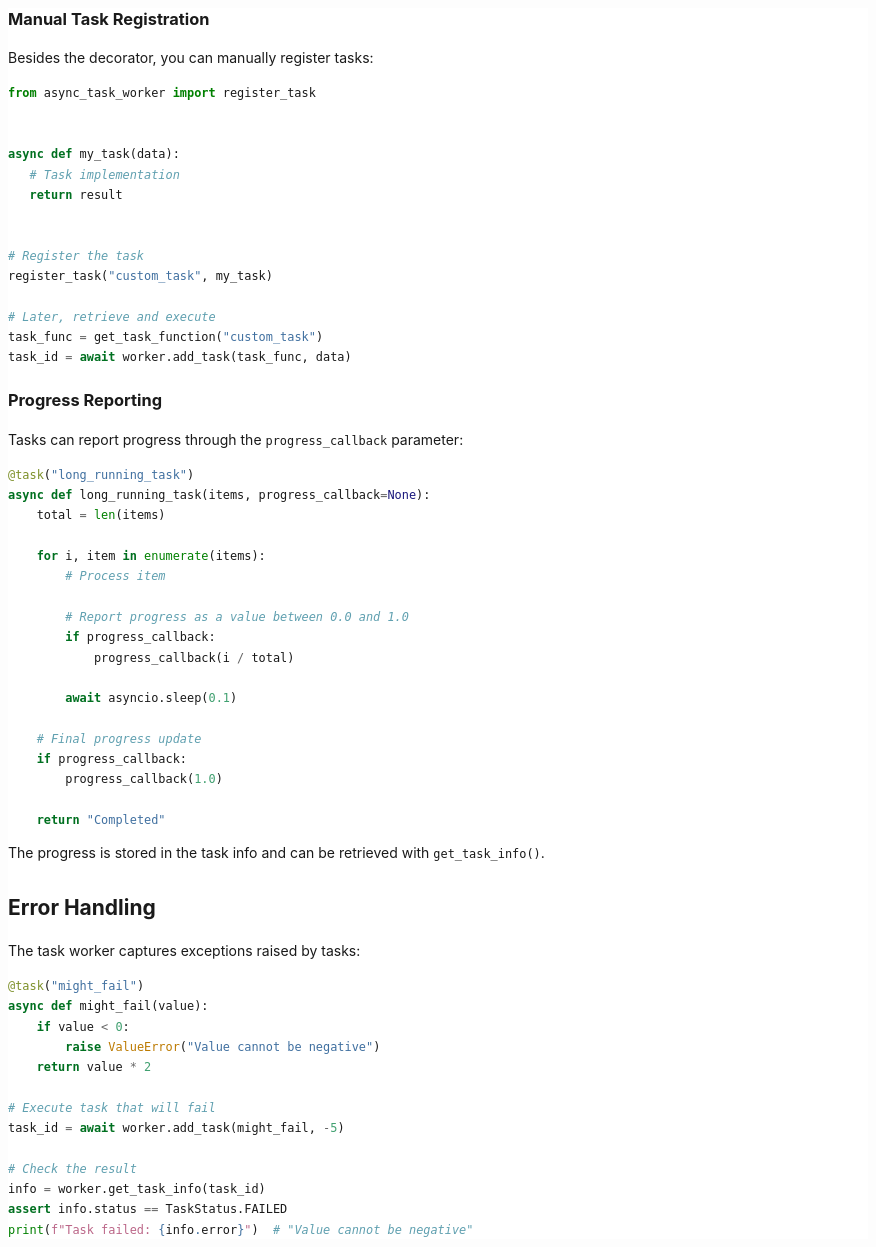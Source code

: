 ### Manual Task Registration

Besides the decorator, you can manually register tasks:

```python
from async_task_worker import register_task


async def my_task(data):
   # Task implementation
   return result


# Register the task
register_task("custom_task", my_task)

# Later, retrieve and execute
task_func = get_task_function("custom_task")
task_id = await worker.add_task(task_func, data)
```

### Progress Reporting

Tasks can report progress through the `progress_callback` parameter:

```python
@task("long_running_task")
async def long_running_task(items, progress_callback=None):
    total = len(items)
    
    for i, item in enumerate(items):
        # Process item
        
        # Report progress as a value between 0.0 and 1.0
        if progress_callback:
            progress_callback(i / total)
        
        await asyncio.sleep(0.1)
    
    # Final progress update
    if progress_callback:
        progress_callback(1.0)
        
    return "Completed"
```

The progress is stored in the task info and can be retrieved with `get_task_info()`.

## Error Handling

The task worker captures exceptions raised by tasks:

```python
@task("might_fail")
async def might_fail(value):
    if value < 0:
        raise ValueError("Value cannot be negative")
    return value * 2

# Execute task that will fail
task_id = await worker.add_task(might_fail, -5)

# Check the result
info = worker.get_task_info(task_id)
assert info.status == TaskStatus.FAILED
print(f"Task failed: {info.error}")  # "Value cannot be negative"
```